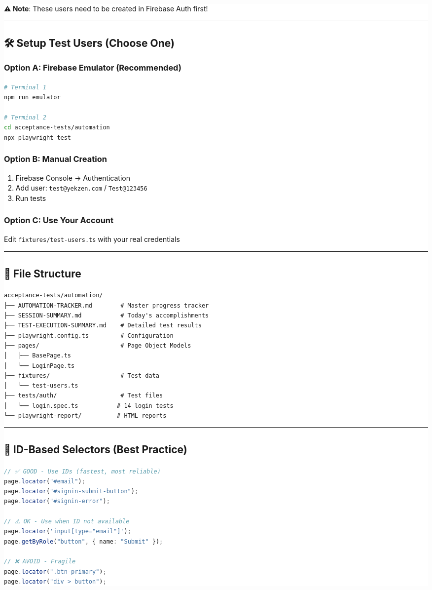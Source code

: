 **⚠️ Note**: These users need to be created in Firebase Auth first!

---

## 🛠️ Setup Test Users (Choose One)

### Option A: Firebase Emulator (Recommended)

```bash
# Terminal 1
npm run emulator

# Terminal 2
cd acceptance-tests/automation
npx playwright test
```

### Option B: Manual Creation

1. Firebase Console → Authentication
2. Add user: `test@yekzen.com` / `Test@123456`
3. Run tests

### Option C: Use Your Account

Edit `fixtures/test-users.ts` with your real credentials

---

## 📁 File Structure

```
acceptance-tests/automation/
├── AUTOMATION-TRACKER.md        # Master progress tracker
├── SESSION-SUMMARY.md           # Today's accomplishments
├── TEST-EXECUTION-SUMMARY.md    # Detailed test results
├── playwright.config.ts         # Configuration
├── pages/                       # Page Object Models
│   ├── BasePage.ts
│   └── LoginPage.ts
├── fixtures/                    # Test data
│   └── test-users.ts
├── tests/auth/                  # Test files
│   └── login.spec.ts           # 14 login tests
└── playwright-report/          # HTML reports
```

---

## 🎯 ID-Based Selectors (Best Practice)

```typescript
// ✅ GOOD - Use IDs (fastest, most reliable)
page.locator("#email");
page.locator("#signin-submit-button");
page.locator("#signin-error");

// ⚠️ OK - Use when ID not available
page.locator('input[type="email"]');
page.getByRole("button", { name: "Submit" });

// ❌ AVOID - Fragile
page.locator(".btn-primary");
page.locator("div > button");
```